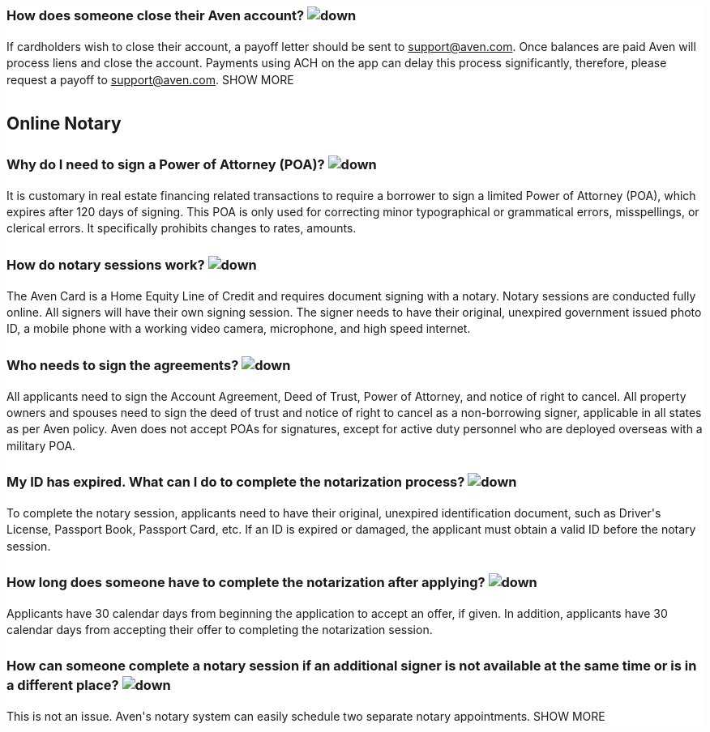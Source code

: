 ### How does someone close their Aven account? ![down](https://www.aven.com/img/down.bb266b57.svg)
If cardholders wish to close their account, a payoff letter should be sent to [support@aven.com](mailto:support@aven.com). Once balances are paid Aven will process liens and close the account. Payments using ACH on the app can delay this process significantly, therefore, please request a payoff to [support@aven.com](mailto:support@aven.com).
SHOW MORE

## Online Notary

### Why do I need to sign a Power of Attorney (POA)? ![down](https://www.aven.com/img/down.bb266b57.svg)
It is customary in real estate financing related transactions to require a borrower to sign a limited Power of Attorney (POA), which expires after 120 days of signing. This POA is only used for correcting minor typographical or grammatical errors, misspellings, or clerical errors. It specifically prohibits changes to rates, amounts.

### How do notary sessions work? ![down](https://www.aven.com/img/down.bb266b57.svg)
The Aven Card is a Home Equity Line of Credit and requires document signing with a notary. Notary sessions are conducted fully online. All signers will have their own signing session. The signer needs to have their original, unexpired government issued photo ID, a mobile phone with a working video camera, microphone, and high speed internet.

### Who needs to sign the agreements? ![down](https://www.aven.com/img/down.bb266b57.svg)
All applicants need to sign the Account Agreement, Deed of Trust, Power of Attorney, and notice of right to cancel. All property owners and spouses need to sign the deed of trust and notice of right to cancel as a non-borrowing signer, applicable in all states as per Aven policy. Aven does not accept POAs for signatures, except for active duty personnel who are deployed overseas with a military POA.

### My ID has expired. What can I do to complete the notarization process? ![down](https://www.aven.com/img/down.bb266b57.svg)
To complete the notary session, applicants need to have their original, unexpired identification document, such as Driver's License, Passport Book, Passport Card, etc. If an ID is expired or damaged, the applicant must obtain a valid ID before the notary session.

### How long does someone have to complete the notarization after applying? ![down](https://www.aven.com/img/down.bb266b57.svg)
Applicants have 30 calendar days from beginning the application to accept an offer, if given. In addition, applicants have 30 calendar days from accepting their offer to completing the notarization session.

### How can someone complete a notary session if an additional signer is not available at the same time or is in a different place? ![down](https://www.aven.com/img/down.bb266b57.svg)
This is not an issue. Aven's notary system can easily schedule two separate notary appointments.
SHOW MORE
